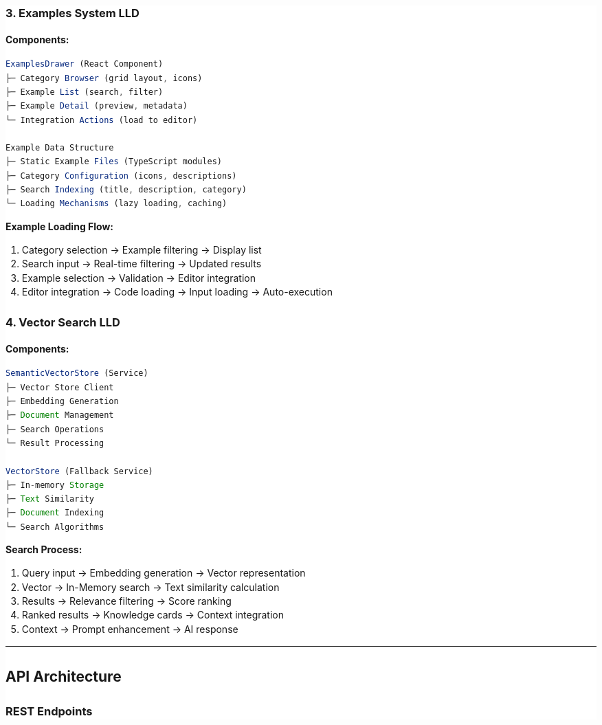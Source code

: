### 3. Examples System LLD

**Components:**
```typescript
ExamplesDrawer (React Component)
├─ Category Browser (grid layout, icons)
├─ Example List (search, filter)
├─ Example Detail (preview, metadata)
└─ Integration Actions (load to editor)

Example Data Structure
├─ Static Example Files (TypeScript modules)
├─ Category Configuration (icons, descriptions)
├─ Search Indexing (title, description, category)
└─ Loading Mechanisms (lazy loading, caching)
```

**Example Loading Flow:**
1. Category selection → Example filtering → Display list
2. Search input → Real-time filtering → Updated results
3. Example selection → Validation → Editor integration
4. Editor integration → Code loading → Input loading → Auto-execution

### 4. Vector Search LLD

**Components:**
```typescript
SemanticVectorStore (Service)
├─ Vector Store Client
├─ Embedding Generation
├─ Document Management
├─ Search Operations
└─ Result Processing

VectorStore (Fallback Service)
├─ In-memory Storage
├─ Text Similarity
├─ Document Indexing
└─ Search Algorithms
```

**Search Process:**
1. Query input → Embedding generation → Vector representation
2. Vector → In-Memory search → Text similarity calculation
3. Results → Relevance filtering → Score ranking
4. Ranked results → Knowledge cards → Context integration
5. Context → Prompt enhancement → AI response

---

## API Architecture

### REST Endpoints
